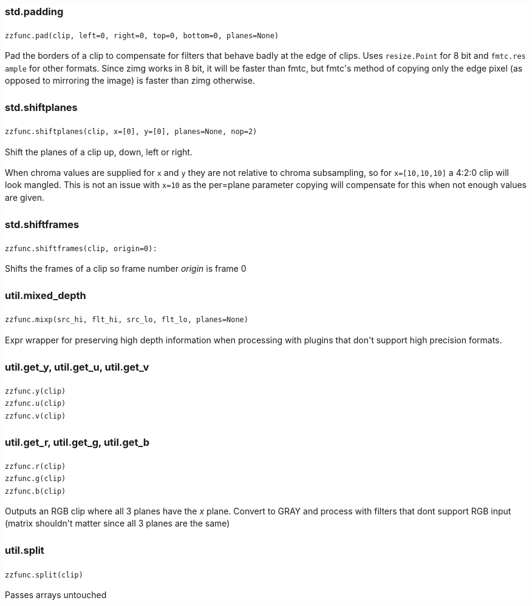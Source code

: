 ### std.padding
```
zzfunc.pad(clip, left=0, right=0, top=0, bottom=0, planes=None)
```
Pad the borders of a clip to compensate for filters that behave badly at the edge of clips. Uses `resize.Point` for 8 bit and `fmtc.resample` for other formats. Since zimg works in 8 bit, it will be faster than fmtc, but fmtc's method of copying only the edge pixel (as opposed to mirroring the image) is faster than zimg otherwise.

### std.shiftplanes
```
zzfunc.shiftplanes(clip, x=[0], y=[0], planes=None, nop=2)
```
Shift the planes of a clip up, down, left or right.

When chroma values are supplied for `x` and `y` they are not relative to chroma subsampling, so for `x=[10,10,10]` a 4:2:0 clip will look mangled. This is not an issue with `x=10` as the per=plane parameter copying will compensate for this when not enough values are given.

### std.shiftframes
```
zzfunc.shiftframes(clip, origin=0):
```
Shifts the frames of a clip so frame number *origin* is frame 0

### util.mixed_depth
```
zzfunc.mixp(src_hi, flt_hi, src_lo, flt_lo, planes=None)
```
Expr wrapper for preserving high depth information when processing with plugins that don't support high precision formats.

### util.get_y, util.get_u, util.get_v
```
zzfunc.y(clip)
zzfunc.u(clip)
zzfunc.v(clip)
```
### util.get_r, util.get_g, util.get_b
```
zzfunc.r(clip)
zzfunc.g(clip)
zzfunc.b(clip)
```
Outputs an RGB clip where all 3 planes have the *x* plane. Convert to GRAY and process with filters that dont support RGB input (matrix shouldn't matter since all 3 planes are the same)
### util.split
```
zzfunc.split(clip)
```
Passes arrays untouched
